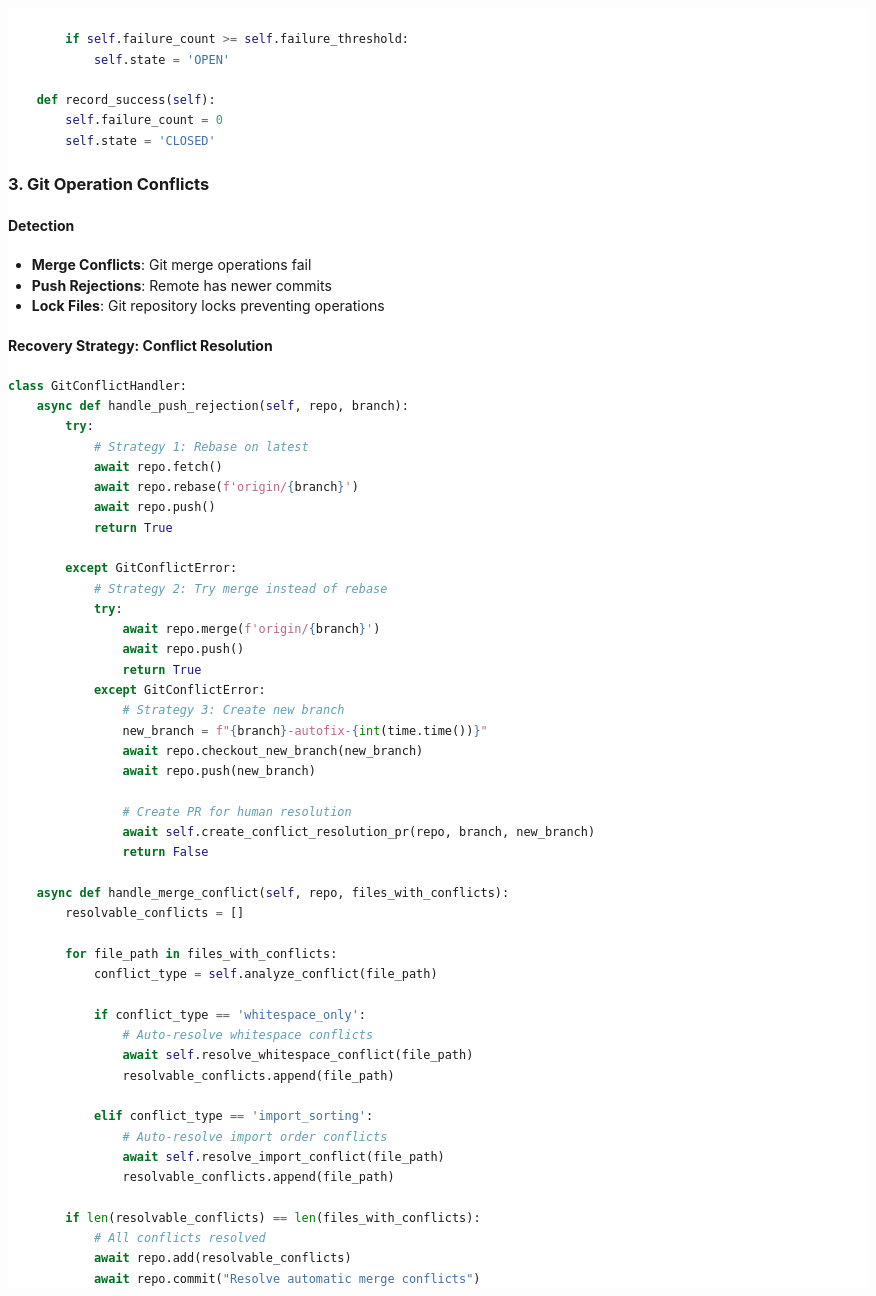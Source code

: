 ```python
        
        if self.failure_count >= self.failure_threshold:
            self.state = 'OPEN'
    
    def record_success(self):
        self.failure_count = 0
        self.state = 'CLOSED'
```

### 3. Git Operation Conflicts

#### Detection
- **Merge Conflicts**: Git merge operations fail
- **Push Rejections**: Remote has newer commits
- **Lock Files**: Git repository locks preventing operations

#### Recovery Strategy: Conflict Resolution
```python
class GitConflictHandler:
    async def handle_push_rejection(self, repo, branch):
        try:
            # Strategy 1: Rebase on latest
            await repo.fetch()
            await repo.rebase(f'origin/{branch}')
            await repo.push()
            return True
            
        except GitConflictError:
            # Strategy 2: Try merge instead of rebase
            try:
                await repo.merge(f'origin/{branch}')
                await repo.push()
                return True
            except GitConflictError:
                # Strategy 3: Create new branch
                new_branch = f"{branch}-autofix-{int(time.time())}"
                await repo.checkout_new_branch(new_branch)
                await repo.push(new_branch)
                
                # Create PR for human resolution
                await self.create_conflict_resolution_pr(repo, branch, new_branch)
                return False
    
    async def handle_merge_conflict(self, repo, files_with_conflicts):
        resolvable_conflicts = []
        
        for file_path in files_with_conflicts:
            conflict_type = self.analyze_conflict(file_path)
            
            if conflict_type == 'whitespace_only':
                # Auto-resolve whitespace conflicts
                await self.resolve_whitespace_conflict(file_path)
                resolvable_conflicts.append(file_path)
            
            elif conflict_type == 'import_sorting':
                # Auto-resolve import order conflicts
                await self.resolve_import_conflict(file_path)
                resolvable_conflicts.append(file_path)
        
        if len(resolvable_conflicts) == len(files_with_conflicts):
            # All conflicts resolved
            await repo.add(resolvable_conflicts)
            await repo.commit("Resolve automatic merge conflicts")
```